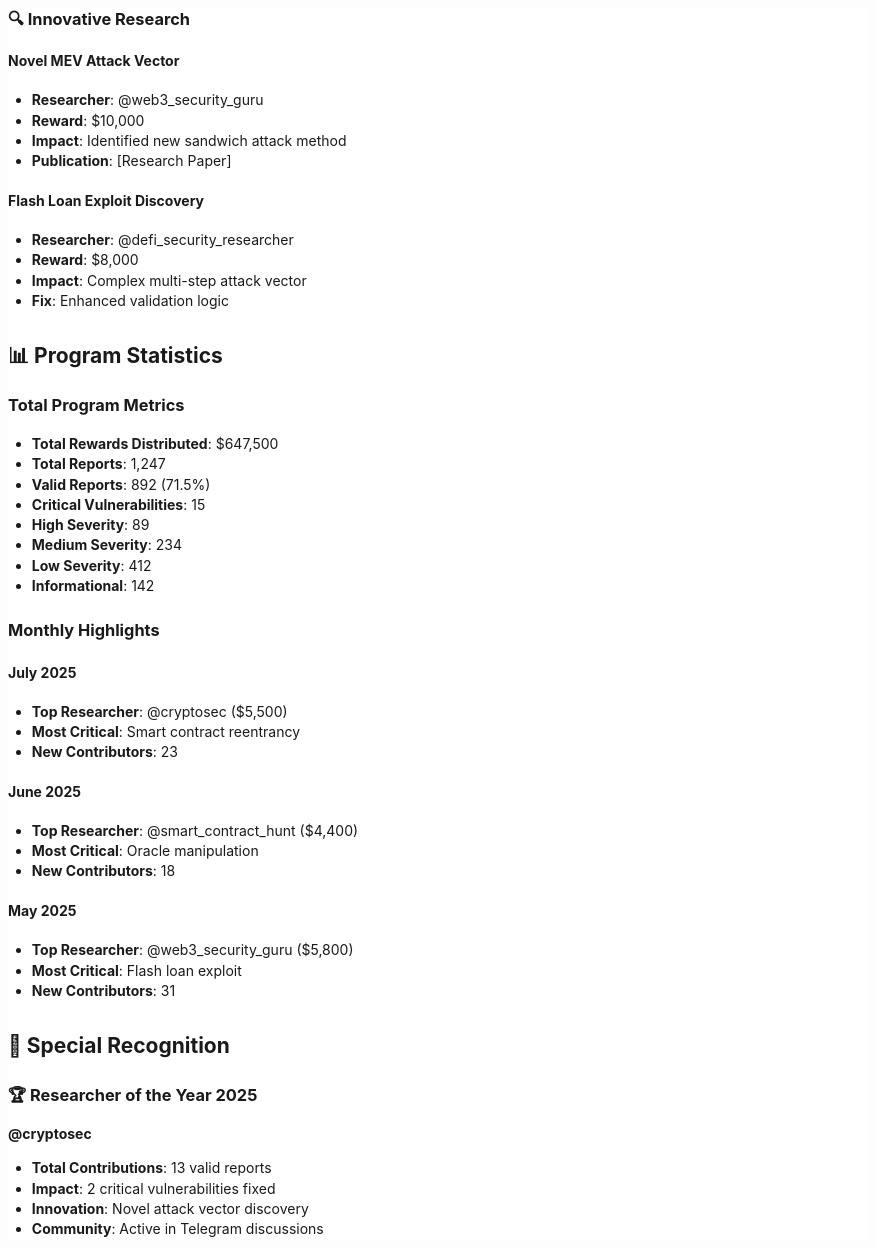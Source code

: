 ### 🔍 Innovative Research

#### Novel MEV Attack Vector
- **Researcher**: @web3_security_guru
- **Reward**: $10,000
- **Impact**: Identified new sandwich attack method
- **Publication**: [Research Paper]

#### Flash Loan Exploit Discovery
- **Researcher**: @defi_security_researcher
- **Reward**: $8,000
- **Impact**: Complex multi-step attack vector
- **Fix**: Enhanced validation logic

## 📊 Program Statistics

### Total Program Metrics
- **Total Rewards Distributed**: $647,500
- **Total Reports**: 1,247
- **Valid Reports**: 892 (71.5%)
- **Critical Vulnerabilities**: 15
- **High Severity**: 89
- **Medium Severity**: 234
- **Low Severity**: 412
- **Informational**: 142

### Monthly Highlights

#### July 2025
- **Top Researcher**: @cryptosec ($5,500)
- **Most Critical**: Smart contract reentrancy
- **New Contributors**: 23

#### June 2025
- **Top Researcher**: @smart_contract_hunt ($4,400)
- **Most Critical**: Oracle manipulation
- **New Contributors**: 18

#### May 2025
- **Top Researcher**: @web3_security_guru ($5,800)
- **Most Critical**: Flash loan exploit
- **New Contributors**: 31

## 🎯 Special Recognition

### 🏆 Researcher of the Year 2025
**@cryptosec**
- **Total Contributions**: 13 valid reports
- **Impact**: 2 critical vulnerabilities fixed
- **Innovation**: Novel attack vector discovery
- **Community**: Active in Telegram discussions
